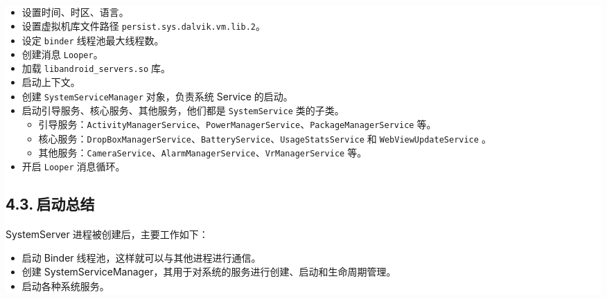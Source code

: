 - 设置时间、时区、语言。
- 设置虚拟机库文件路径 `persist.sys.dalvik.vm.lib.2`。
- 设定 `binder` 线程池最大线程数。
- 创建消息 `Looper`。
- 加载 `libandroid_servers.so` 库。
- 启动上下文。
- 创建 `SystemServiceManager` 对象，负责系统 Service 的启动。
- 启动引导服务、核心服务、其他服务，他们都是 `SystemService` 类的子类。
  - 引导服务：`ActivityManagerService`、`PowerManagerService`、`PackageManagerService` 等。
  - 核心服务：`DropBoxManagerService`、`BatteryService`、`UsageStatsService` 和 `WebViewUpdateService` 。
  - 其他服务：`CameraService`、`AlarmManagerService`、`VrManagerService` 等。
- 开启 `Looper` 消息循环。

## 4.3. 启动总结

SystemServer 进程被创建后，主要工作如下：

- 启动 Binder 线程池，这样就可以与其他进程进行通信。
- 创建 SystemServiceManager，其用于对系统的服务进行创建、启动和生命周期管理。 
- 启动各种系统服务。

